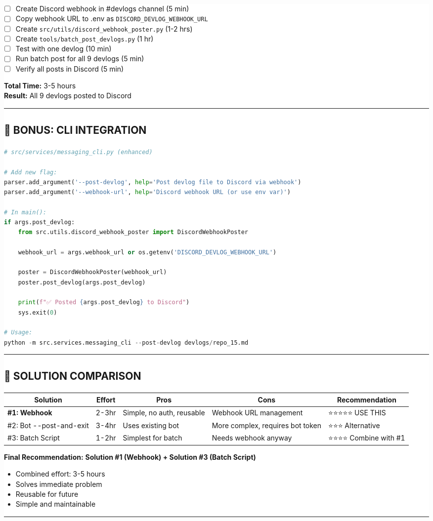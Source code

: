 - [ ] Create Discord webhook in #devlogs channel (5 min)
- [ ] Copy webhook URL to .env as `DISCORD_DEVLOG_WEBHOOK_URL`
- [ ] Create `src/utils/discord_webhook_poster.py` (1-2 hrs)
- [ ] Create `tools/batch_post_devlogs.py` (1 hr)
- [ ] Test with one devlog (10 min)
- [ ] Run batch post for all 9 devlogs (5 min)
- [ ] Verify all posts in Discord (5 min)

**Total Time:** 3-5 hours  
**Result:** All 9 devlogs posted to Discord

---

## 🔧 BONUS: CLI INTEGRATION

```python
# src/services/messaging_cli.py (enhanced)

# Add new flag:
parser.add_argument('--post-devlog', help='Post devlog file to Discord via webhook')
parser.add_argument('--webhook-url', help='Discord webhook URL (or use env var)')

# In main():
if args.post_devlog:
    from src.utils.discord_webhook_poster import DiscordWebhookPoster
    
    webhook_url = args.webhook_url or os.getenv('DISCORD_DEVLOG_WEBHOOK_URL')
    
    poster = DiscordWebhookPoster(webhook_url)
    poster.post_devlog(args.post_devlog)
    
    print(f"✅ Posted {args.post_devlog} to Discord")
    sys.exit(0)

# Usage:
python -m src.services.messaging_cli --post-devlog devlogs/repo_15.md
```

---

## 🎯 SOLUTION COMPARISON

| Solution | Effort | Pros | Cons | Recommendation |
|----------|--------|------|------|----------------|
| **#1: Webhook** | 2-3hr | Simple, no auth, reusable | Webhook URL management | ⭐⭐⭐⭐⭐ USE THIS |
| #2: Bot --post-and-exit | 3-4hr | Uses existing bot | More complex, requires bot token | ⭐⭐⭐ Alternative |
| #3: Batch Script | 1-2hr | Simplest for batch | Needs webhook anyway | ⭐⭐⭐⭐ Combine with #1 |

**Final Recommendation:** **Solution #1 (Webhook) + Solution #3 (Batch Script)**
- Combined effort: 3-5 hours
- Solves immediate problem
- Reusable for future
- Simple and maintainable

---